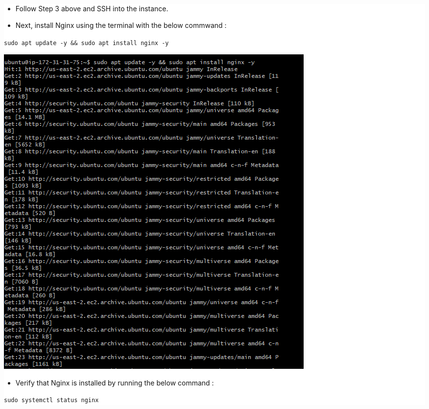 * Follow Step 3 above and SSH into the instance.

* Next, install Nginx using the terminal with the below commwand :

`sudo apt update -y && sudo apt install nginx -y`

![Alt text](<IMAGES/Install Nginx.PNG>)

* Verify that Nginx is installed by running the below command :

`sudo systemctl status nginx`
